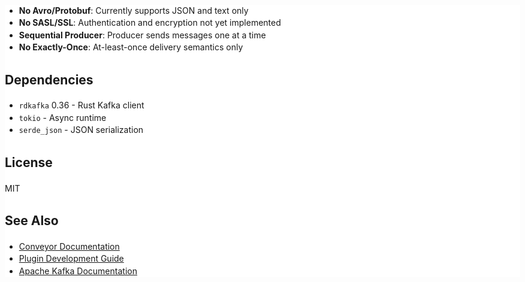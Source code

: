 - **No Avro/Protobuf**: Currently supports JSON and text only
- **No SASL/SSL**: Authentication and encryption not yet implemented
- **Sequential Producer**: Producer sends messages one at a time
- **No Exactly-Once**: At-least-once delivery semantics only

## Dependencies

- `rdkafka` 0.36 - Rust Kafka client
- `tokio` - Async runtime
- `serde_json` - JSON serialization

## License

MIT

## See Also

- [Conveyor Documentation](../../README.md)
- [Plugin Development Guide](../../docs/plugin-system.md)
- [Apache Kafka Documentation](https://kafka.apache.org/documentation/)
